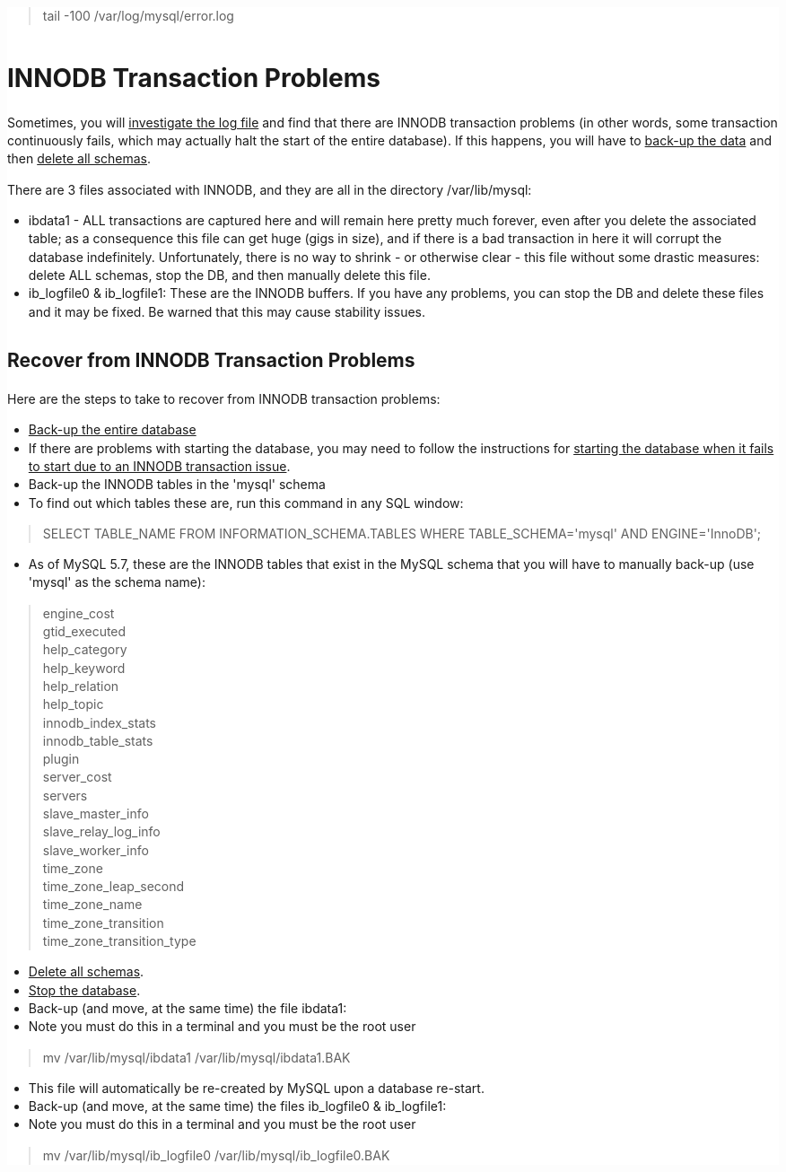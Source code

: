 > tail -100 /var/log/mysql/error.log


# INNODB Transaction Problems

Sometimes, you will [investigate the log file](/ubuntu/package_operations/mysql_troubleshooting?id=viewing-the-error-log) and find that there are INNODB transaction problems (in other words, some transaction continuously fails, which may actually halt the start of the entire database).  If this happens, you will have to [back-up the data](/ubuntu/package_operations/mysql_maintenance?id=backup-restore-data) and then [delete all schemas](/ubuntu/package_operations/mysql_maintenance?id=deleting-schemas).

There are 3 files associated with INNODB, and they are all in the directory /var/lib/mysql:
* ibdata1 - ALL transactions are captured here and will remain here pretty much forever, even after you delete the associated table; as a consequence this file can get huge (gigs in size), and if there is a bad transaction in here it will corrupt the database indefinitely. Unfortunately, there is no way to shrink - or otherwise clear - this file without some drastic measures: delete ALL schemas, stop the DB, and then manually delete this file. 
* ib_logfile0 & ib_logfile1: These are the INNODB buffers.  If you have any problems, you can stop the DB and delete these files and it may be fixed.  Be warned that this may cause stability issues.

## Recover from INNODB Transaction Problems


Here are the steps to take to recover from INNODB transaction problems:

* [Back-up the entire database](/ubuntu/package_operations/mysql_maintenance?id=backup-restore-data) 
 * If there are problems with starting the database, you may need to follow the instructions for [starting the database when it fails to start due to an INNODB transaction issue](/ubuntu/package_operations/mysql_troubleshooting?id=database-fails-to-start-innodb).
* Back-up the INNODB tables in the 'mysql' schema
 * To find out which tables these are, run this command in any SQL window:
> SELECT TABLE_NAME FROM INFORMATION_SCHEMA.TABLES WHERE TABLE_SCHEMA='mysql' AND ENGINE='InnoDB';
 * As of MySQL 5.7, these are the INNODB tables that exist in the MySQL schema that you will have to manually back-up (use 'mysql' as the schema name):
> engine_cost <br>
> gtid_executed <br>
> help_category <br>
> help_keyword <br>
> help_relation <br>
> help_topic <br>
> innodb_index_stats <br>
> innodb_table_stats <br>
> plugin <br>
> server_cost <br>
> servers <br>
> slave_master_info <br>
> slave_relay_log_info <br>
> slave_worker_info <br>
> time_zone <br>
> time_zone_leap_second <br>
> time_zone_name <br>
> time_zone_transition <br>
> time_zone_transition_type
* [Delete all schemas](/ubuntu/package_operations/mysql_maintenance?id=deleting-schemas).
* [Stop the database](/ubuntu/package_operations/mysql_maintenance?id=stopping-the-database).
* Back-up (and move, at the same time) the file ibdata1:
 * Note you must do this in a terminal and you must be the root user
> mv /var/lib/mysql/ibdata1 /var/lib/mysql/ibdata1.BAK
 * This file will automatically be re-created by MySQL upon a database re-start.
* Back-up (and move, at the same time) the files ib_logfile0 & ib_logfile1:
 * Note you must do this in a terminal and you must be the root user
> mv /var/lib/mysql/ib_logfile0 /var/lib/mysql/ib_logfile0.BAK <br> 